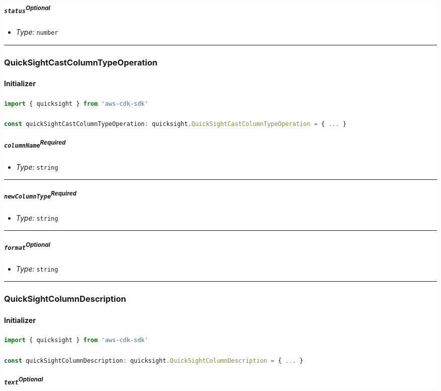 ##### `status`<sup>Optional</sup> <a name="aws-cdk-sdk.quicksight.QuickSightCancelIngestionResponse.property.status"></a>

- *Type:* `number`

---

### QuickSightCastColumnTypeOperation <a name="aws-cdk-sdk.quicksight.QuickSightCastColumnTypeOperation"></a>

#### Initializer <a name="[object Object].Initializer"></a>

```typescript
import { quicksight } from 'aws-cdk-sdk'

const quickSightCastColumnTypeOperation: quicksight.QuickSightCastColumnTypeOperation = { ... }
```

##### `columnName`<sup>Required</sup> <a name="aws-cdk-sdk.quicksight.QuickSightCastColumnTypeOperation.property.columnName"></a>

- *Type:* `string`

---

##### `newColumnType`<sup>Required</sup> <a name="aws-cdk-sdk.quicksight.QuickSightCastColumnTypeOperation.property.newColumnType"></a>

- *Type:* `string`

---

##### `format`<sup>Optional</sup> <a name="aws-cdk-sdk.quicksight.QuickSightCastColumnTypeOperation.property.format"></a>

- *Type:* `string`

---

### QuickSightColumnDescription <a name="aws-cdk-sdk.quicksight.QuickSightColumnDescription"></a>

#### Initializer <a name="[object Object].Initializer"></a>

```typescript
import { quicksight } from 'aws-cdk-sdk'

const quickSightColumnDescription: quicksight.QuickSightColumnDescription = { ... }
```

##### `text`<sup>Optional</sup> <a name="aws-cdk-sdk.quicksight.QuickSightColumnDescription.property.text"></a>
